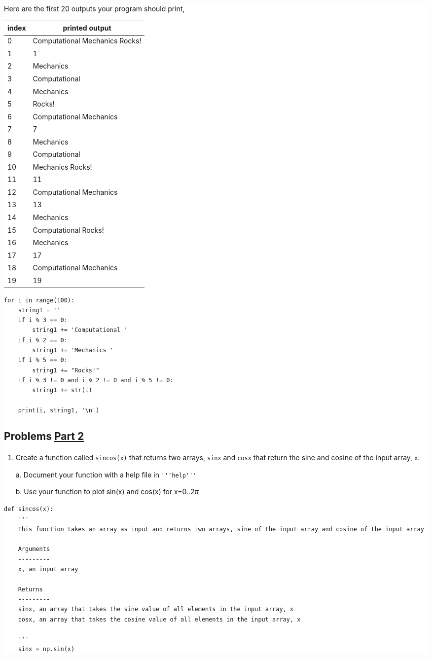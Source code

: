    Here are the first 20 outputs your program should print, 
   
| index | printed output |
| ---   | ---            |
0 | Computational Mechanics Rocks!
1 | 1
2 | Mechanics 
3 | Computational 
4 | Mechanics 
5 | Rocks!
6 | Computational Mechanics
7 | 7
8 | Mechanics 
9 | Computational 
10 | Mechanics Rocks!
11 | 11
12 | Computational Mechanics
13 | 13
14 | Mechanics 
15 | Computational Rocks!
16 | Mechanics 
17 | 17
18 | Computational Mechanics
19 | 19

```{code-cell} ipython3
for i in range(100):
    string1 = ''
    if i % 3 == 0:
        string1 += 'Computational '
    if i % 2 == 0:
        string1 += 'Mechanics '
    if i % 5 == 0:
        string1 += "Rocks!"
    if i % 3 != 0 and i % 2 != 0 and i % 5 != 0:
        string1 += str(i)
    
    print(i, string1, '\n')
```

## Problems [Part 2](./02_Working_with_Python.md)

1. Create a function called `sincos(x)` that returns two arrays, `sinx` and `cosx` that return the sine and cosine of the input array, `x`. 

    a. Document your function with a help file in `'''help'''`
    
    b. Use your function to plot sin(x) and cos(x) for x=$0..2\pi$

```{code-cell} ipython3
def sincos(x):
    '''
    This function takes an array as input and returns two arrays, sine of the input array and cosine of the input array
    
    Arguments
    ---------
    x, an input array
    
    Returns
    ---------
    sinx, an array that takes the sine value of all elements in the input array, x
    cosx, an array that takes the cosine value of all elements in the input array, x
    
    '''
    sinx = np.sin(x)
```